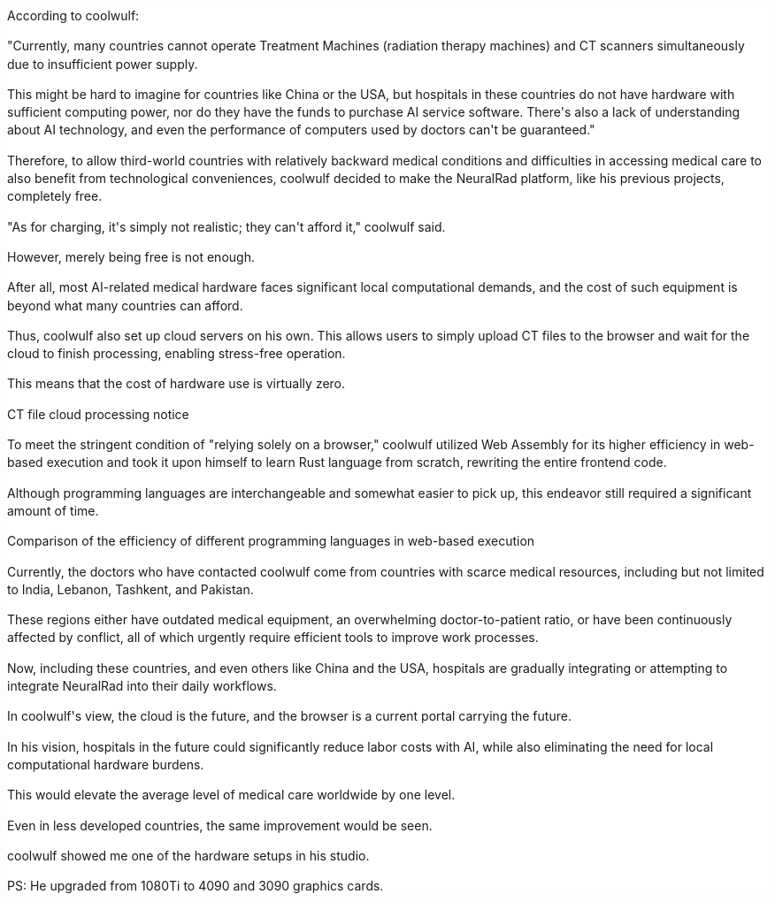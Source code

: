 According to coolwulf:

"Currently, many countries cannot operate Treatment Machines (radiation therapy machines) and CT scanners simultaneously due to insufficient power supply.

This might be hard to imagine for countries like China or the USA, but hospitals in these countries do not have hardware with sufficient computing power, nor do they have the funds to purchase AI service software. There's also a lack of understanding about AI technology, and even the performance of computers used by doctors can't be guaranteed."

Therefore, to allow third-world countries with relatively backward medical conditions and difficulties in accessing medical care to also benefit from technological conveniences, coolwulf decided to make the NeuralRad platform, like his previous projects, completely free.

"As for charging, it's simply not realistic; they can't afford it," coolwulf said.

However, merely being free is not enough.

After all, most AI-related medical hardware faces significant local computational demands, and the cost of such equipment is beyond what many countries can afford.

Thus, coolwulf also set up cloud servers on his own. This allows users to simply upload CT files to the browser and wait for the cloud to finish processing, enabling stress-free operation.

This means that the cost of hardware use is virtually zero.

CT file cloud processing notice

To meet the stringent condition of "relying solely on a browser," coolwulf utilized Web Assembly for its higher efficiency in web-based execution and took it upon himself to learn Rust language from scratch, rewriting the entire frontend code.

Although programming languages are interchangeable and somewhat easier to pick up, this endeavor still required a significant amount of time.

Comparison of the efficiency of different programming languages in web-based execution

Currently, the doctors who have contacted coolwulf come from countries with scarce medical resources, including but not limited to India, Lebanon, Tashkent, and Pakistan.

These regions either have outdated medical equipment, an overwhelming doctor-to-patient ratio, or have been continuously affected by conflict, all of which urgently require efficient tools to improve work processes.

Now, including these countries, and even others like China and the USA, hospitals are gradually integrating or attempting to integrate NeuralRad into their daily workflows.

In coolwulf's view, the cloud is the future, and the browser is a current portal carrying the future.

In his vision, hospitals in the future could significantly reduce labor costs with AI, while also eliminating the need for local computational hardware burdens.

This would elevate the average level of medical care worldwide by one level.

Even in less developed countries, the same improvement would be seen.

coolwulf showed me one of the hardware setups in his studio.

PS: He upgraded from 1080Ti to 4090 and 3090 graphics cards.
